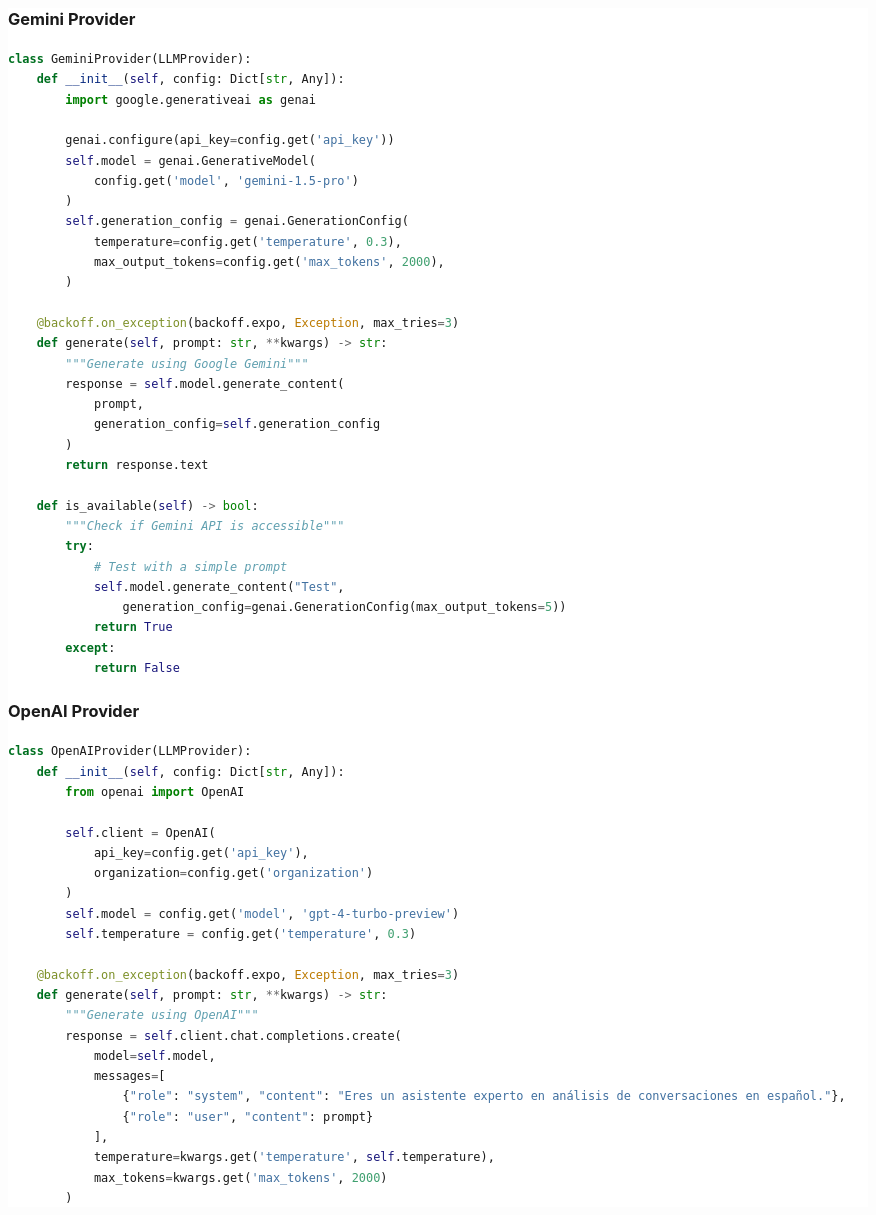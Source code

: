 ```python
```

### Gemini Provider
```python
class GeminiProvider(LLMProvider):
    def __init__(self, config: Dict[str, Any]):
        import google.generativeai as genai
        
        genai.configure(api_key=config.get('api_key'))
        self.model = genai.GenerativeModel(
            config.get('model', 'gemini-1.5-pro')
        )
        self.generation_config = genai.GenerationConfig(
            temperature=config.get('temperature', 0.3),
            max_output_tokens=config.get('max_tokens', 2000),
        )
        
    @backoff.on_exception(backoff.expo, Exception, max_tries=3)
    def generate(self, prompt: str, **kwargs) -> str:
        """Generate using Google Gemini"""
        response = self.model.generate_content(
            prompt,
            generation_config=self.generation_config
        )
        return response.text
    
    def is_available(self) -> bool:
        """Check if Gemini API is accessible"""
        try:
            # Test with a simple prompt
            self.model.generate_content("Test", 
                generation_config=genai.GenerationConfig(max_output_tokens=5))
            return True
        except:
            return False
```

### OpenAI Provider
```python
class OpenAIProvider(LLMProvider):
    def __init__(self, config: Dict[str, Any]):
        from openai import OpenAI
        
        self.client = OpenAI(
            api_key=config.get('api_key'),
            organization=config.get('organization')
        )
        self.model = config.get('model', 'gpt-4-turbo-preview')
        self.temperature = config.get('temperature', 0.3)
        
    @backoff.on_exception(backoff.expo, Exception, max_tries=3)
    def generate(self, prompt: str, **kwargs) -> str:
        """Generate using OpenAI"""
        response = self.client.chat.completions.create(
            model=self.model,
            messages=[
                {"role": "system", "content": "Eres un asistente experto en análisis de conversaciones en español."},
                {"role": "user", "content": prompt}
            ],
            temperature=kwargs.get('temperature', self.temperature),
            max_tokens=kwargs.get('max_tokens', 2000)
        )
```